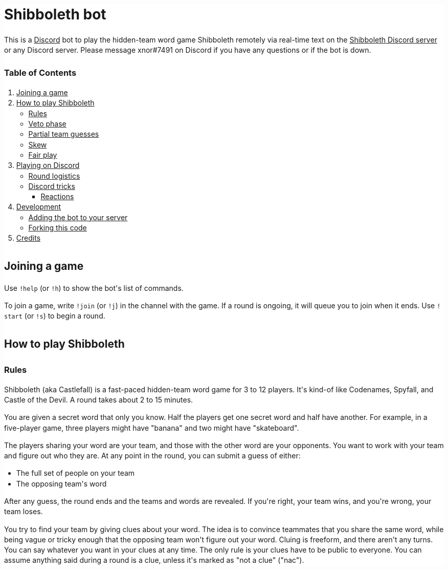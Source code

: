 # Shibboleth bot

This is a [Discord](https://discord.com/) bot to play the hidden-team word game Shibboleth remotely via real-time text on the [Shibboleth Discord server](https://discord.gg/2SeRD8t) or any Discord server. Please message xnor#7491 on Discord if you have any questions or if the bot is down.

### Table of Contents
1. [Joining a game](#joining-a-game)
2. [How to play Shibboleth](#how-to-play-shibboleth)
    - [Rules](#rules)
    - [Veto phase](#veto-phase)
    - [Partial team guesses](#partial-team-guesses)
    - [Skew](#skew)
    - [Fair play](#fair-play)
3. [Playing on Discord](#playing-on-discord)
    - [Round logistics](#round-logistics)
    - [Discord tricks](#discord-tricks)
        - [Reactions](#reactions)
4. [Development](#development)
    - [Adding the bot to your server](#adding-the-bot-to-your-server)
    - [Forking this code](#forking-this-code)
3. [Credits](#credits)


## Joining a game
Use `!help` (or `!h`) to show the bot's list of commands.

To join a game, write `!join` (or `!j`) in the channel with the game. If a round is ongoing, it will queue you to join when it ends. Use `!start` (or `!s`) to begin a round.

## How to play Shibboleth

### Rules

Shibboleth (aka Castlefall) is a fast-paced hidden-team word game for 3 to 12 players. It's kind-of like Codenames, Spyfall, and Castle of the Devil. A round takes about 2 to 15 minutes.

You are given a secret word that only you know. Half the players get one secret word and half have another. For example, in a five-player game, three players might have "banana" and two might have "skateboard". 

The players sharing your word are your team, and those with the other word are your opponents. You want to work with your team and figure out who they are. At any point in the round, you can submit a guess of either:
- The full set of people on your team
- The opposing team's word

After any guess, the round ends and the teams and words are revealed. If you're right, your team wins, and you're wrong, your team loses.

You try to find your team by giving clues about your word. The idea is to convince teammates that you share the same word, while being vague or tricky enough that the opposing team won't figure out your word. Cluing is freeform, and there aren't any turns. You can say whatever you want in your clues at any time. The only rule is your clues have to be public to everyone. You can assume anything said during a round is a clue, unless it's marked as "not a clue" ("nac").

